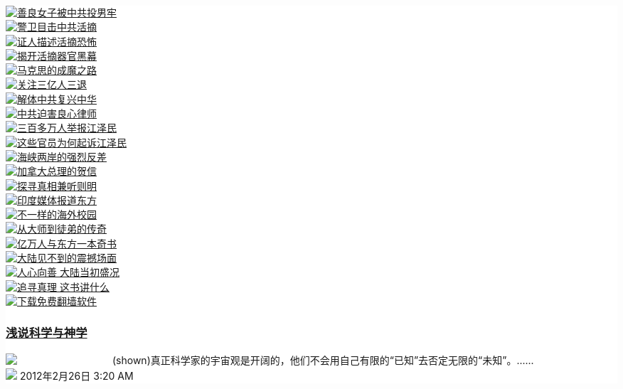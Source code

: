 <a href="https://github.com/19920513/djy/blob/master/gb/13/9/29/n3974789.md?dfh#1" target="_blank"><img width="130" src="https://raw.githubusercontent.com/19920513/djy/master/gb/130/shang-lnz.jpg" title="善良女子被中共投男牢"  alt="善良女子被中共投男牢"></a><br><a href="https://github.com/19920513/djy/blob/master/gb/16/3/16/n4663449.md?dfh#1" target="_blank"><img width="130" src="https://raw.githubusercontent.com/19920513/djy/master/gb/130/huo-z3.jpg" title="警卫目击中共活摘"  alt="警卫目击中共活摘"></a><br><a href="https://github.com/19920513/djy/blob/master/gb/16/8/7/n8177641.md?dfh#1" target="_blank"><img width="130" src="https://raw.githubusercontent.com/19920513/djy/master/gb/130/huo-z4.jpg" title="证人描述活摘恐怖"  alt="证人描述活摘恐怖"></a><br><a href="https://github.com/19920513/djy/blob/master/gb/10/4/19/n2881569.md?dfh#1" target="_blank"><img width="130" src="https://raw.githubusercontent.com/19920513/djy/master/gb/130/huo-z1.jpg" title="揭开活摘器官黑幕"  alt="揭开活摘器官黑幕"></a><br><a href="https://github.com/19920513/djy/blob/master/gb/10/11/7/n3077476.md?dfh#1" target="_blank"><img width="130" src="https://raw.githubusercontent.com/19920513/djy/master/gb/130/ma-ks.jpg" title="马克思的成魔之路"  alt="马克思的成魔之路"></a><br><a href="https://github.com/19920513/djy/blob/master/gb/18/5/10/n10381511.md?dfh#1" target="_blank"><img width="130" src="https://raw.githubusercontent.com/19920513/djy/master/gb/130/st1.jpg" title="关注三亿人三退"  alt="关注三亿人三退"></a><br><a href="https://github.com/19920513/djy/blob/master/gb/18/3/21/n10237682.md?dfh#1" target="_blank"><img width="130" src="https://raw.githubusercontent.com/19920513/djy/master/gb/130/jie-t.jpg" title="解体中共复兴中华"  alt="解体中共复兴中华"></a><br><a href="https://github.com/19920513/djy/blob/master/gb/9/2/9/n2422991.md?dfh#1" target="_blank"><img width="130" src="https://raw.githubusercontent.com/19920513/djy/master/gb/130/gao-zs.jpg" title="中共迫害良心律师"  alt="中共迫害良心律师"></a><br><a href="https://github.com/19920513/djy/blob/master/gb/18/12/9/n10900044.md?dfh#1" target="_blank"><img width="130" src="https://raw.githubusercontent.com/19920513/djy/master/gb/130/sj1.jpg" title="三百多万人举报江泽民"  alt="三百多万人举报江泽民"></a><br><a href="https://github.com/19920513/djy/blob/master/gb/18/8/28/n10672014.md?dfh#1" target="_blank"><img width="130" src="https://raw.githubusercontent.com/19920513/djy/master/gb/130/sj2.jpg" title="这些官员为何起诉江泽民"  alt="这些官员为何起诉江泽民"></a><br><a href="https://github.com/19920513/djy/blob/master/gb/8/12/18/n2367165.md?dfh#1" target="_blank"><img width="130" src="https://raw.githubusercontent.com/19920513/djy/master/gb/130/liangan.jpg" title="海峡两岸的强烈反差"  alt="海峡两岸的强烈反差"></a><br><a href="https://github.com/19920513/djy/blob/master/gb/15/12/10/n4593139.md?dfh#1" target="_blank"><img width="130" src="https://raw.githubusercontent.com/19920513/djy/master/gb/130/jia-ndzl.jpg" title="加拿大总理的贺信"  alt="加拿大总理的贺信"></a><br><a href="https://github.com/19920513/djy/blob/master/gb/11/6/17/n3289382.md?dfh#1" target="_blank"><img width="130" src="https://raw.githubusercontent.com/19920513/djy/master/gb/130/xiao-wd.jpg" title="探寻真相兼听则明"  alt="探寻真相兼听则明"></a><br><a href="https://github.com/19920513/djy/blob/master/gb/18/10/27/n10812623.md?dfh#1" target="_blank"><img width="130" src="https://raw.githubusercontent.com/19920513/djy/master/gb/130/yindu.jpg" title="印度媒体报道东方"  alt="印度媒体报道东方"></a><br><a href="https://github.com/19920513/djy/blob/master/gb/18/6/9/n10469652.md?dfh#1" target="_blank"><img width="130" src="https://raw.githubusercontent.com/19920513/djy/master/gb/130/xie-j.jpg" title="不一样的海外校园"  alt="不一样的海外校园"></a><br><a href="https://github.com/19920513/djy/blob/master/gb/7/4/5/n1669415.md?dfh#1" target="_blank"><img width="130" src="https://raw.githubusercontent.com/19920513/djy/master/gb/130/li-up.jpg" title="从大师到徒弟的传奇"  alt="从大师到徒弟的传奇"></a><br><a href="https://github.com/19920513/djy/blob/master/gb/17/5/26/n9191512.md?dfh#1" target="_blank"><img width="130" src="https://raw.githubusercontent.com/19920513/djy/master/gb/130/zfl2.jpg" title="亿万人与东方一本奇书"  alt="亿万人与东方一本奇书"></a><br><a href="https://github.com/19920513/djy/blob/master/gb/13/11/27/n4020290.md?dfh#1" target="_blank"><img width="130" src="https://raw.githubusercontent.com/19920513/djy/master/gb/130/zhen-h.jpg" title="大陆见不到的震撼场面"  alt="大陆见不到的震撼场面"></a><br><a href="https://github.com/19920513/djy/blob/master/gb/15/7/17/n4482910.md?dfh#1" target="_blank"><img width="130" src="https://raw.githubusercontent.com/19920513/djy/master/gb/130/dalu-sk.jpg" title="人心向善 大陆当初盛况"  alt="人心向善 大陆当初盛况"></a><br><a href="https://github.com/19920513/djy/blob/master/gb/19/1/5/n10955468.md?dfh#1" target="_blank"><img width="130" src="https://raw.githubusercontent.com/19920513/djy/master/gb/130/zfl1.jpg" title="追寻真理 这书讲什么"  alt="追寻真理 这书讲什么"></a><br><a href="https://github.com/19920513/www/blob/master/README.md?dfh#1" target="_blank"><img width="130" src="https://raw.githubusercontent.com/19920513/djy/master/gb/130/fq1.jpg" title="下载免费翻墙软件"  alt="下载免费翻墙软件"></a><br></td></tr>
<tr><td width="742"><h3><a href="https://github.com/19920513/djy/blob/master/gb/12/2/25/n3522854.md#1" target="_blank">浅说科学与神学</a><br></h3><a href="https://github.com/19920513/djy/blob/master/gb/12/2/25/n3522854.md#1" target="_blank"><img width="150" src="https://i.epochtimes.com/assets/uploads/2012/02/701221503331017-150x120.gif" align ="left"></a>(shown)真正科学家的宇宙观是开阔的，他们不会用自己有限的“已知”去否定无限的“未知”。......<br><img align="bottom" src="https://www.epochtimes.com/assets/themes/djy/images/time.gif"> 2012年2月26日 3:20 AM									</td></tr>